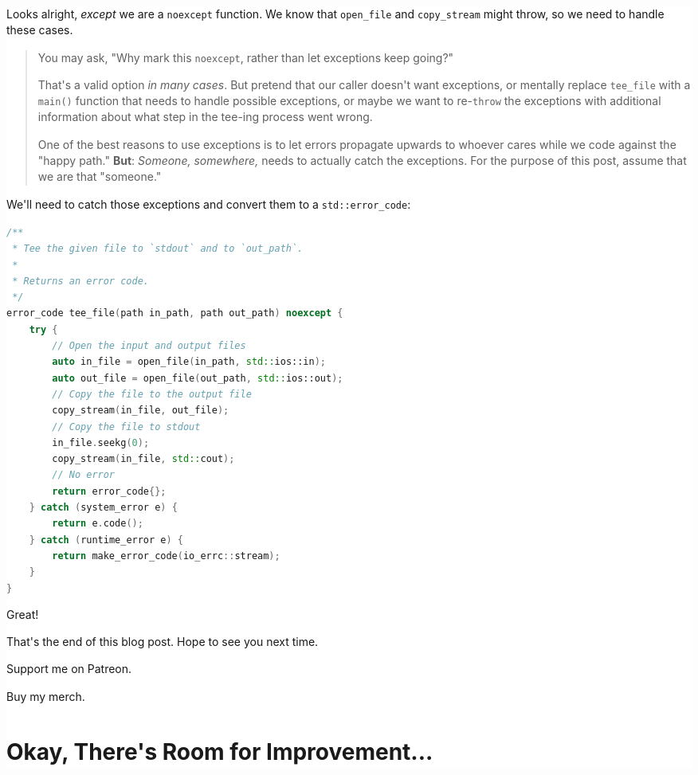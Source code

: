 Looks alright, *except* we are a `noexcept` function. We know that `open_file`
and `copy_stream` might throw, so we need to handle these cases.

> You may ask, "Why mark this `noexcept`, rather than let exceptions keep
> going?"
>
> That's a valid option *in many cases*. But pretend that our caller doesn't
> want exceptions, or mentally replace `tee_file` with a `main()` function that
> needs to handle possible exceptions, or maybe we want to re-`throw` the
> exceptions with additional information about what step in the tee-ing process
> went wrong.
>
> One of the best reasons to use exceptions is to let errors propagate upwards
> to whoever cares while we code against the "happy path." **But**: *Someone,*
> *somewhere,* needs to actually catch the exceptions. For the purpose of this
> post, assume that we are that "someone."

We'll need to catch those exceptions and convert them to a `std::error_code`:

```c++
/**
 * Tee the given file to `stdout` and to `out_path`.
 *
 * Returns an error code.
 */
error_code tee_file(path in_path, path out_path) noexcept {
    try {
        // Open the input and output files
        auto in_file = open_file(in_path, std::ios::in);
        auto out_file = open_file(out_path, std::ios::out);
        // Copy the file to the output file
        copy_stream(in_file, out_file);
        // Copy the file to stdout
        in_file.seekg(0);
        copy_stream(in_file, std::cout);
        // No error
        return error_code{};
    } catch (system_error e) {
        return e.code();
    } catch (runtime_error e) {
        return make_error_code(io_errc::stream);
    }
}
```

Great!

That's the end of this blog post. Hope to see you next time.

Support me on Patreon.

Buy my merch.

# Okay, There's Room for Improvement...
